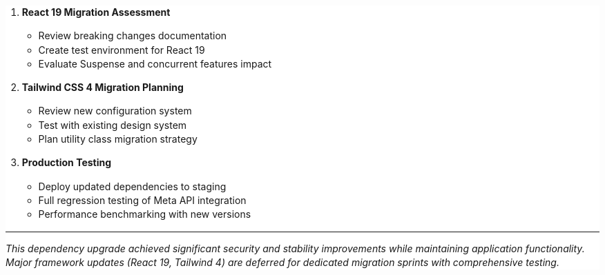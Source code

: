 1. **React 19 Migration Assessment**
   - Review breaking changes documentation
   - Create test environment for React 19
   - Evaluate Suspense and concurrent features impact

2. **Tailwind CSS 4 Migration Planning**  
   - Review new configuration system
   - Test with existing design system
   - Plan utility class migration strategy

3. **Production Testing**
   - Deploy updated dependencies to staging
   - Full regression testing of Meta API integration
   - Performance benchmarking with new versions

---

*This dependency upgrade achieved significant security and stability improvements while maintaining application functionality. Major framework updates (React 19, Tailwind 4) are deferred for dedicated migration sprints with comprehensive testing.*
